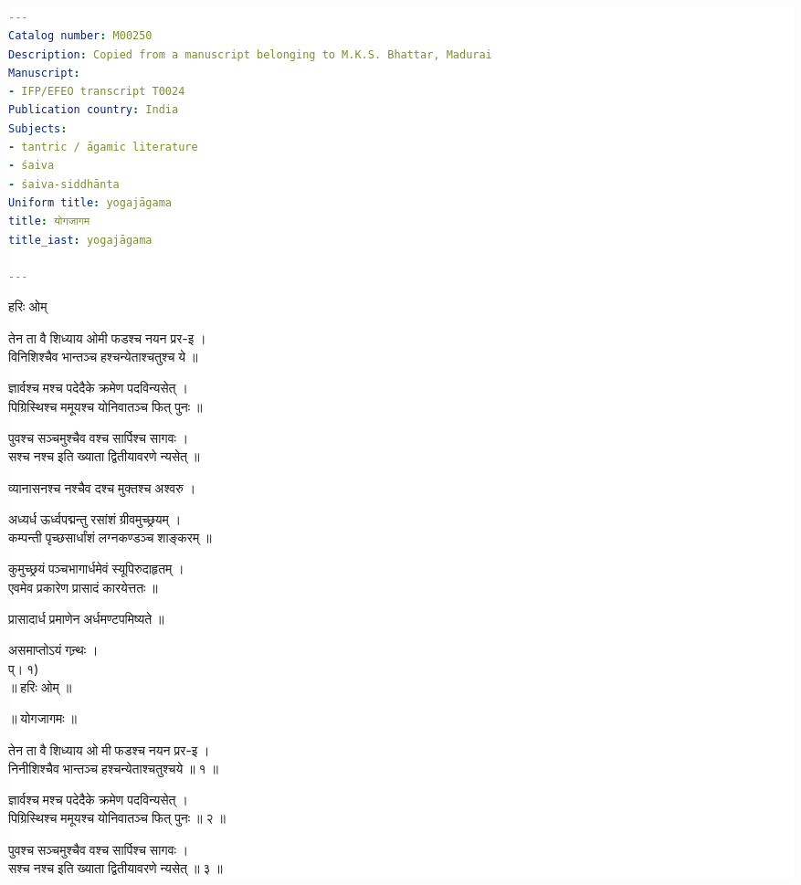 ```yaml
---
Catalog number: M00250
Description: Copied from a manuscript belonging to M.K.S. Bhattar, Madurai
Manuscript:
- IFP/EFEO transcript T0024
Publication country: India
Subjects:
- tantric / āgamic literature
- śaiva
- śaiva-siddhānta
Uniform title: yogajāgama
title: योगजागम
title_iast: yogajāgama

---
```

  
  
  
  
  
  
  
हरिः ओम्  
  
तेन ता वै शिध्याय ओमी फडश्च नयन प्रर-इ ।  
विनिशिश्चैव भान्तञ्च हश्चन्येताश्चतुश्च ये ॥  
  
ज्ञार्वश्च मश्च पदेदैके क्रमेण पदविन्यसेत् ।  
पिग्रिस्थिश्च ममूयश्च योनिवातञ्च फित् पुनः ॥  
  
पुवश्च सञ्चमुश्चैव वश्च सार्पिश्च सागवः ।  
सश्च नश्च इति ख्याता द्वितीयावरणे न्यसेत् ॥  
  
व्यानासनश्च नश्चैव दश्च मुक्तश्च अश्वरु ।  
  
  
अध्यर्ध ऊर्ध्वपद्मन्तु रसांशं ग्रीवमुच्छ्रयम् ।  
कम्पन्ती पृच्छसार्धांशं लग्नकण्डञ्च शाङ्करम् ॥  
  
कुमुच्छ्रयं पञ्चभागार्धमेवं स्यूपिरुदाहृतम् ।  
एवमेव प्रकारेण प्रासादं कारयेत्ततः ॥  
  
प्रासादार्ध प्रमाणेन अर्धमण्टपमिष्यते ॥  
  
असमाप्तोऽयं गन्र्थः ।  
प्। १)   
॥ हरिः ओम् ॥  
  
॥ योगजागमः ॥  
  
तेन ता वै शिध्याय ओ मी फडश्च नयन प्रर-इ ।  
निनीशिश्चैव भान्तञ्च हश्चन्येताश्चतुश्चये ॥ १ ॥  
  
ज्ञार्वश्च मश्च पदेदैके क्रमेण पदविन्यसेत् ।  
पिग्रिस्थिश्च ममूयश्च योनिवातञ्च फित् पुनः ॥ २ ॥  
  
पुवश्च सञ्चमुश्चैव वश्च सार्पिश्च सागवः ।  
सश्च नश्च इति ख्याता द्वितीयावरणे न्यसेत् ॥ ३ ॥  
  